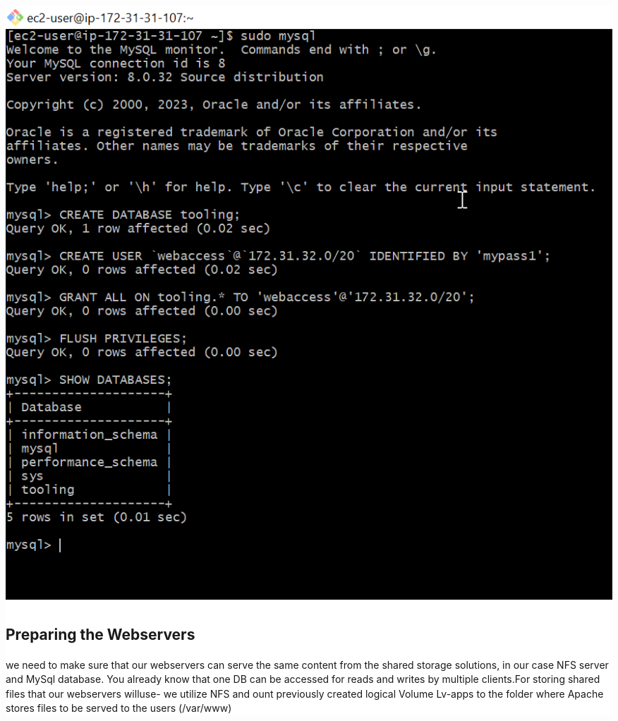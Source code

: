 ![Alt text](Images/23.png)


## Preparing the Webservers
we need to make sure that our webservers can serve the same content from the shared storage solutions, in our case NFS server and MySql database. You already know that one DB can be accessed for reads and writes by multiple clients.For storing shared files that our webservers willuse- we utilize NFS and ount previously created logical Volume Lv-apps to the folder where Apache stores files to be served to the users (/var/www)
